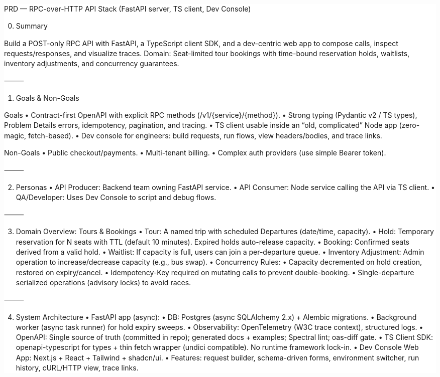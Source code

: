 PRD — RPC-over-HTTP API Stack (FastAPI server, TS client, Dev Console)

0. Summary

Build a POST-only RPC API with FastAPI, a TypeScript client SDK, and a dev-centric web app to compose calls, inspect requests/responses, and visualize traces.
Domain: Seat-limited tour bookings with time-bound reservation holds, waitlists, inventory adjustments, and concurrency guarantees.

⸻

1. Goals & Non-Goals

Goals
	•	Contract-first OpenAPI with explicit RPC methods (/v1/{service}/{method}).
	•	Strong typing (Pydantic v2 / TS types), Problem Details errors, idempotency, pagination, and tracing.
	•	TS client usable inside an “old, complicated” Node app (zero-magic, fetch-based).
	•	Dev console for engineers: build requests, run flows, view headers/bodies, and trace links.

Non-Goals
	•	Public checkout/payments.
	•	Multi-tenant billing.
	•	Complex auth providers (use simple Bearer token).

⸻

2. Personas
	•	API Producer: Backend team owning FastAPI service.
	•	API Consumer: Node service calling the API via TS client.
	•	QA/Developer: Uses Dev Console to script and debug flows.

⸻

3. Domain Overview: Tours & Bookings
	•	Tour: A named trip with scheduled Departures (date/time, capacity).
	•	Hold: Temporary reservation for N seats with TTL (default 10 minutes). Expired holds auto-release capacity.
	•	Booking: Confirmed seats derived from a valid hold.
	•	Waitlist: If capacity is full, users can join a per-departure queue.
	•	Inventory Adjustment: Admin operation to increase/decrease capacity (e.g., bus swap).
	•	Concurrency Rules:
	•	Capacity decremented on hold creation, restored on expiry/cancel.
	•	Idempotency-Key required on mutating calls to prevent double-booking.
	•	Single-departure serialized operations (advisory locks) to avoid races.

⸻

4. System Architecture
	•	FastAPI app (async):
	•	DB: Postgres (async SQLAlchemy 2.x) + Alembic migrations.
	•	Background worker (async task runner) for hold expiry sweeps.
	•	Observability: OpenTelemetry (W3C trace context), structured logs.
	•	OpenAPI: Single source of truth (committed in repo); generated docs + examples; Spectral lint; oas-diff gate.
	•	TS Client SDK: openapi-typescript for types + thin fetch wrapper (undici compatible). No runtime framework lock-in.
	•	Dev Console Web App: Next.js + React + Tailwind + shadcn/ui.
	•	Features: request builder, schema-driven forms, environment switcher, run history, cURL/HTTP view, trace links.
